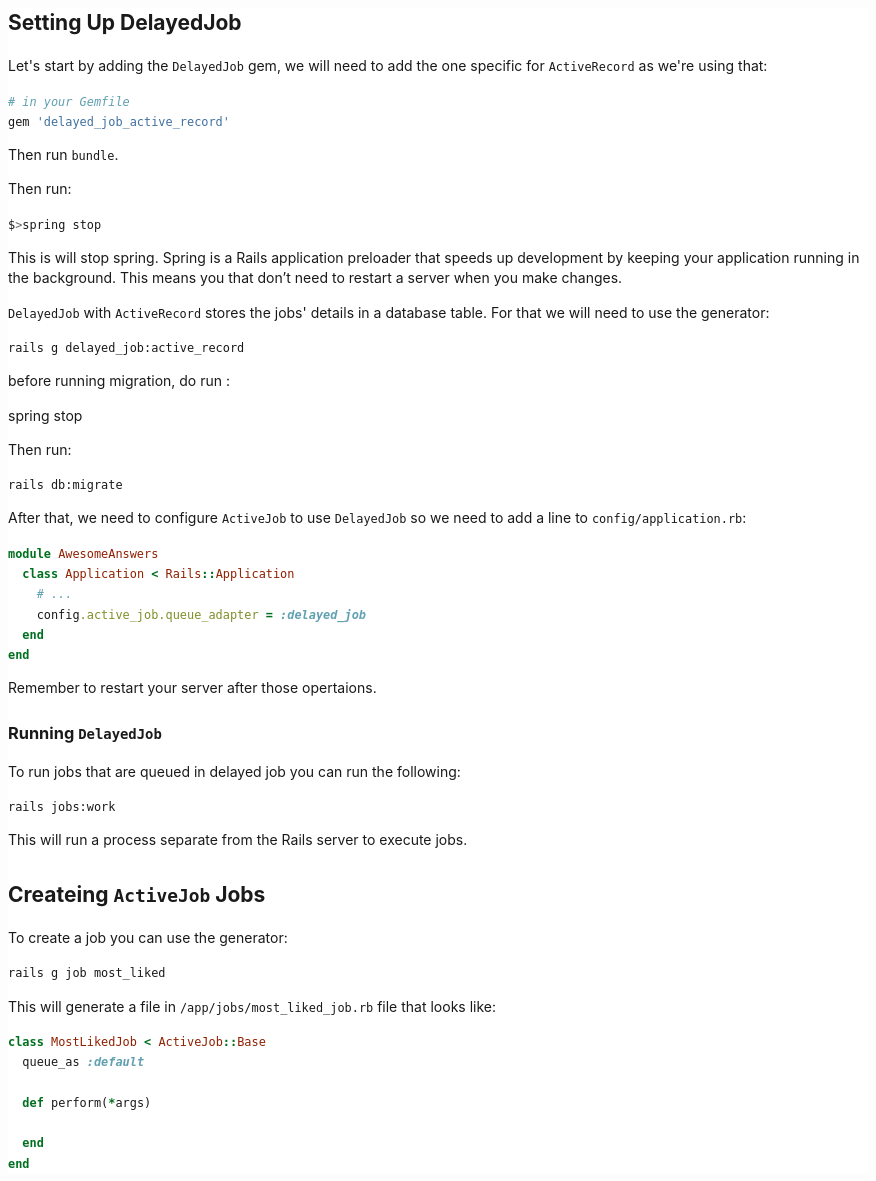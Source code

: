 ## Setting Up DelayedJob
Let's start by adding the `DelayedJob` gem, we will need to add the one specific for `ActiveRecord` as we're using that:
```ruby
# in your Gemfile
gem 'delayed_job_active_record'
```
Then run `bundle`.

Then run:
```bash
$>spring stop
```

This is will stop spring. Spring is a Rails application preloader that speeds up development by keeping your application running in the background. This means you that don’t need to restart a server when you make changes.

`DelayedJob` with `ActiveRecord` stores the jobs' details in a database table. For that we will need to use the generator:
```shell
rails g delayed_job:active_record
```

before running migration, do run :

spring stop 



Then run:
```shell
rails db:migrate
```
After that, we need to configure `ActiveJob` to use `DelayedJob` so we need to add a line to `config/application.rb`:
```ruby
module AwesomeAnswers
  class Application < Rails::Application
    # ...
    config.active_job.queue_adapter = :delayed_job
  end
end
```
Remember to restart your server after those opertaions.

### Running `DelayedJob`
To run jobs that are queued in delayed job you can run the following:
```shell
rails jobs:work
```
This will run a process separate from the Rails server to execute jobs.

## Createing `ActiveJob` Jobs
To create a job you can use the generator:
```shell
rails g job most_liked
```
This will generate a file in `/app/jobs/most_liked_job.rb` file that looks like:
```ruby
class MostLikedJob < ActiveJob::Base
  queue_as :default

  def perform(*args)

  end
end
```